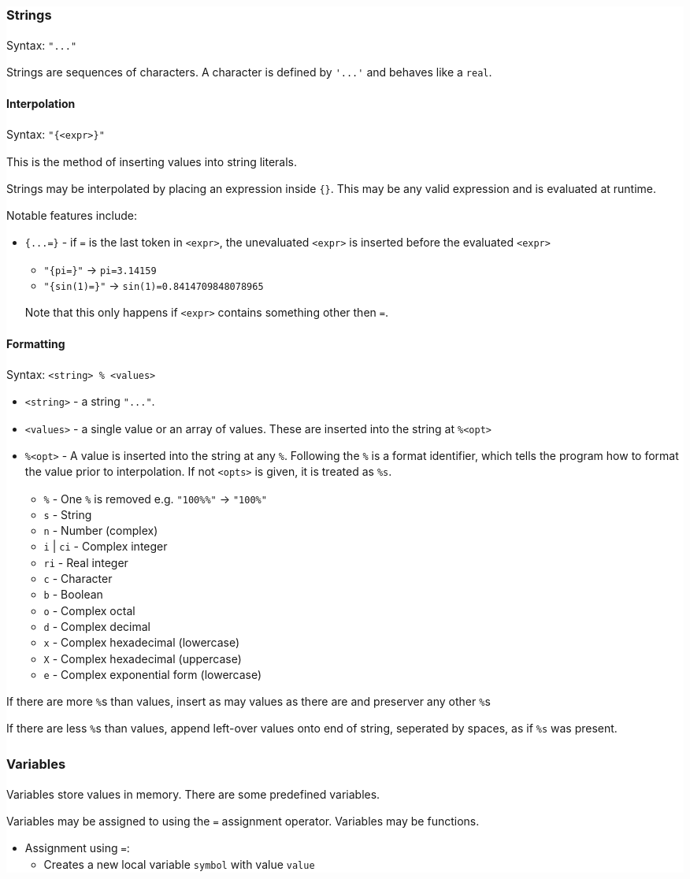 ### Strings
Syntax: `"..."`

Strings are sequences of characters. A character is defined by `'...'` and behaves like a `real`.

#### Interpolation
Syntax: `"{<expr>}"`

This is the method of inserting values into string literals.

Strings may be interpolated by placing an expression inside `{}`. This may be any valid expression and is evaluated at runtime.

Notable features include:
- `{...=}` - if `=` is the last token in `<expr>`, the unevaluated `<expr>` is inserted before the evaluated `<expr>`
  - `"{pi=}"` -> `pi=3.14159`
  - `"{sin(1)=}"` -> `sin(1)=0.8414709848078965`
  
  Note that this only happens if `<expr>` contains something other then `=`.

#### Formatting
Syntax: `<string> % <values>`

- `<string>` - a string `"..."`.
- `<values>` - a single value or an array of values. These are inserted into the string at `%<opt>`

- `%<opt>` - A value is inserted into the string at any `%`. Following the `%` is a format identifier, which tells the program how to format the value prior to interpolation. If not `<opts>` is given, it is treated as `%s`.
  - `%` - One `%` is removed e.g. `"100%%"` -> `"100%"`
  - `s` - String
  - `n` - Number (complex)
  - `i` | `ci` - Complex integer
  - `ri` - Real integer
  - `c` - Character
  - `b` - Boolean
  - `o` - Complex octal
  - `d` - Complex decimal
  - `x` - Complex hexadecimal (lowercase)
  - `X` - Complex hexadecimal (uppercase)
  - `e` - Complex exponential form (lowercase)

If there are more `%`s than values, insert as may values as there are and preserver any other `%`s

If there are less `%`s than values, append left-over values onto end of string, seperated by spaces, as if `%s` was present.

### Variables
Variables store values in memory. There are some predefined variables.

Variables may be assigned to using the `=` assignment operator. Variables may be functions.

- Assignment using `=`:
  - Creates a new local variable `symbol` with value `value`
